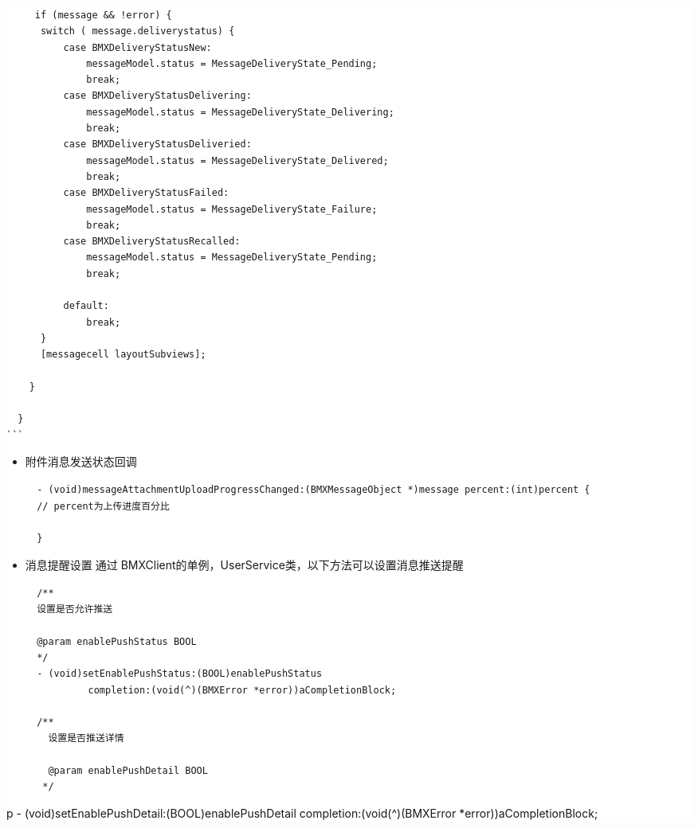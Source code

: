          if (message && !error) {
          switch ( message.deliverystatus) {
              case BMXDeliveryStatusNew:
                  messageModel.status = MessageDeliveryState_Pending;
                  break;
              case BMXDeliveryStatusDelivering:
                  messageModel.status = MessageDeliveryState_Delivering;
                  break;
              case BMXDeliveryStatusDeliveried:
                  messageModel.status = MessageDeliveryState_Delivered;
                  break;
              case BMXDeliveryStatusFailed:
                  messageModel.status = MessageDeliveryState_Failure;
                  break;
              case BMXDeliveryStatusRecalled:
                  messageModel.status = MessageDeliveryState_Pending;
                  break;

              default:
                  break;
          }
          [messagecell layoutSubviews];

      	}

      }
    ```
*   附件消息发送状态回调

    ```
      - (void)messageAttachmentUploadProgressChanged:(BMXMessageObject *)message percent:(int)percent {
      // percent为上传进度百分比

      }
    ```
*   消息提醒设置 通过 BMXClient的单例，UserService类，以下方法可以设置消息推送提醒

    ```
      /**
      设置是否允许推送

      @param enablePushStatus BOOL
      */
      - (void)setEnablePushStatus:(BOOL)enablePushStatus
               completion:(void(^)(BMXError *error))aCompletionBlock;

      /**
        设置是否推送详情

        @param enablePushDetail BOOL
       */
    ```

p - (void)setEnablePushDetail:(BOOL)enablePushDetail completion:(void(^)(BMXError \*error))aCompletionBlock;
